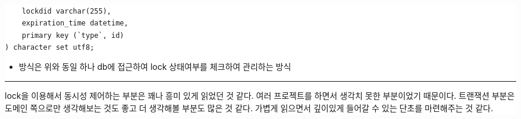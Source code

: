 ```
	lockdid varchar(255),
	expiration_time datetime,
	primary key (`type`, id)
) character set utf8;

```
- 방식은 위와 동일 하나 db에 접근하여 lock 상태여부를 체크하여 관리하는 방식

---
 lock을 이용해서 동시성 제어하는 부분은 꽤나 흥미 있게 읽었던 것 같다. 여러 프로젝트를 하면서 생각치 못한 부분이었기 때문이다. 
 트랜잭션 부분은 도메인 쪽으로만 생각해보는 것도 좋고 더 생각해볼 부분도 많은 것 같다. 가볍게 읽으면서 깊이있게 들어갈 수 있는 단초를 마련해주는 것 같다.